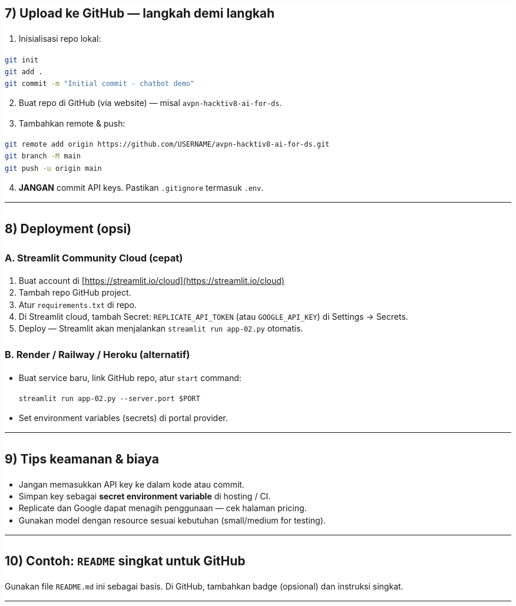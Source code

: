 
## 7) Upload ke GitHub — langkah demi langkah

1. Inisialisasi repo lokal:

```bash
git init
git add .
git commit -m "Initial commit - chatbot demo"
```

2. Buat repo di GitHub (via website) — misal `avpn-hacktiv8-ai-for-ds`.

3. Tambahkan remote & push:

```bash
git remote add origin https://github.com/USERNAME/avpn-hacktiv8-ai-for-ds.git
git branch -M main
git push -u origin main
```

4. **JANGAN** commit API keys. Pastikan `.gitignore` termasuk `.env`.

---

## 8) Deployment (opsi)

### A. Streamlit Community Cloud (cepat)

1. Buat account di [https://streamlit.io/cloud](https://streamlit.io/cloud)
2. Tambah repo GitHub project.
3. Atur `requirements.txt` di repo.
4. Di Streamlit cloud, tambah Secret: `REPLICATE_API_TOKEN` (atau `GOOGLE_API_KEY`) di Settings → Secrets.
5. Deploy — Streamlit akan menjalankan `streamlit run app-02.py` otomatis.

### B. Render / Railway / Heroku (alternatif)

* Buat service baru, link GitHub repo, atur `start` command:

  ```
  streamlit run app-02.py --server.port $PORT
  ```
* Set environment variables (secrets) di portal provider.

---

## 9) Tips keamanan & biaya

* Jangan memasukkan API key ke dalam kode atau commit.
* Simpan key sebagai **secret environment variable** di hosting / CI.
* Replicate dan Google dapat menagih penggunaan — cek halaman pricing.
* Gunakan model dengan resource sesuai kebutuhan (small/medium for testing).

---

## 10) Contoh: `README` singkat untuk GitHub

Gunakan file `README.md` ini sebagai basis. Di GitHub, tambahkan badge (opsional) dan instruksi singkat.

---
